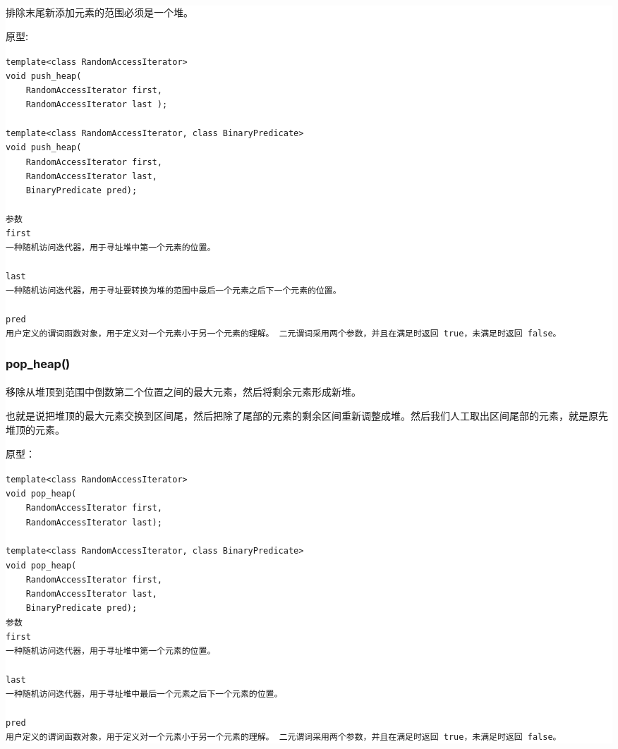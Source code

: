 排除末尾新添加元素的范围必须是一个堆。

原型:

```
template<class RandomAccessIterator>
void push_heap(
    RandomAccessIterator first,
    RandomAccessIterator last );

template<class RandomAccessIterator, class BinaryPredicate>
void push_heap(
    RandomAccessIterator first,
    RandomAccessIterator last,
    BinaryPredicate pred);

参数
first
一种随机访问迭代器，用于寻址堆中第一个元素的位置。

last
一种随机访问迭代器，用于寻址要转换为堆的范围中最后一个元素之后下一个元素的位置。

pred
用户定义的谓词函数对象，用于定义对一个元素小于另一个元素的理解。 二元谓词采用两个参数，并且在满足时返回 true，未满足时返回 false。
```

### pop_heap()

移除从堆顶到范围中倒数第二个位置之间的最大元素，然后将剩余元素形成新堆。

也就是说把堆顶的最大元素交换到区间尾，然后把除了尾部的元素的剩余区间重新调整成堆。然后我们人工取出区间尾部的元素，就是原先堆顶的元素。

原型：

```
template<class RandomAccessIterator>
void pop_heap(
    RandomAccessIterator first,
    RandomAccessIterator last);

template<class RandomAccessIterator, class BinaryPredicate>
void pop_heap(
    RandomAccessIterator first,
    RandomAccessIterator last,
    BinaryPredicate pred);
参数
first
一种随机访问迭代器，用于寻址堆中第一个元素的位置。

last
一种随机访问迭代器，用于寻址堆中最后一个元素之后下一个元素的位置。

pred
用户定义的谓词函数对象，用于定义对一个元素小于另一个元素的理解。 二元谓词采用两个参数，并且在满足时返回 true，未满足时返回 false。
```
